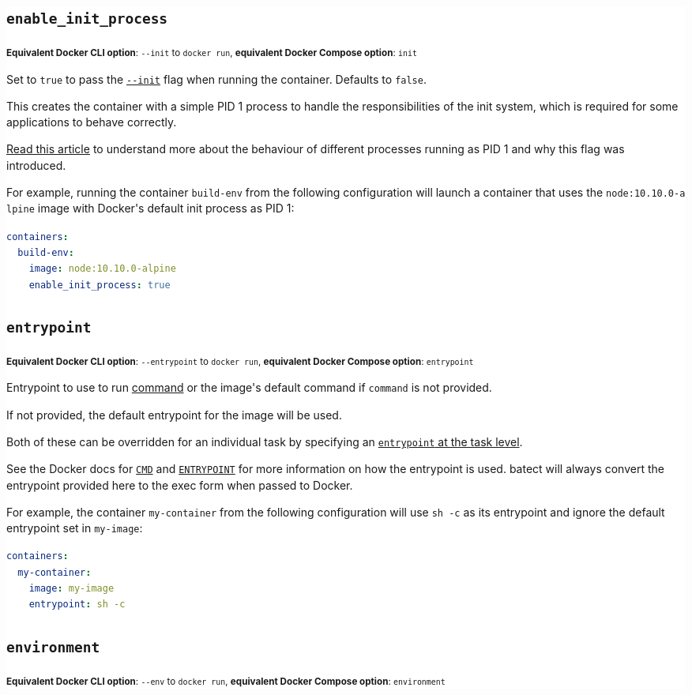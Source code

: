 ## `enable_init_process`
<small>**Equivalent Docker CLI option**: `--init` to `docker run`, **equivalent Docker Compose option**: `init`</small>

Set to `true` to pass the [`--init`](https://docs.docker.com/engine/reference/run/#specify-an-init-process) flag when running the container.
Defaults to `false`.

This creates the container with a simple PID 1 process to handle the responsibilities of the init system, which is required for some applications to behave correctly.

[Read this article](https://engineeringblog.yelp.com/2016/01/dumb-init-an-init-for-docker.html) to understand more about the behaviour
of different processes running as PID 1 and why this flag was introduced.

For example, running the container `build-env` from the following configuration will launch a container that uses the `node:10.10.0-alpine` image with Docker's default init process as PID 1:

```yaml
containers:
  build-env:
    image: node:10.10.0-alpine
    enable_init_process: true
```

## `entrypoint`
<small>**Equivalent Docker CLI option**: `--entrypoint` to `docker run`, **equivalent Docker Compose option**: `entrypoint`</small>

Entrypoint to use to run [command](#command) or the image's default command if `command` is not provided.

If not provided, the default entrypoint for the image will be used.

Both of these can be overridden for an individual task by specifying an [`entrypoint` at the task level](Tasks.md#entrypoint).

See the Docker docs for [`CMD`](https://docs.docker.com/engine/reference/builder/#cmd) and
[`ENTRYPOINT`](https://docs.docker.com/engine/reference/builder/#entrypoint) for more information on how the entrypoint is used.
batect will always convert the entrypoint provided here to the exec form when passed to Docker.

For example, the container `my-container` from the following configuration will use `sh -c` as its entrypoint and ignore the default entrypoint set in `my-image`:

```yaml
containers:
  my-container:
    image: my-image
    entrypoint: sh -c
```

## `environment`
<small>**Equivalent Docker CLI option**: `--env` to `docker run`, **equivalent Docker Compose option**: `environment`</small>
